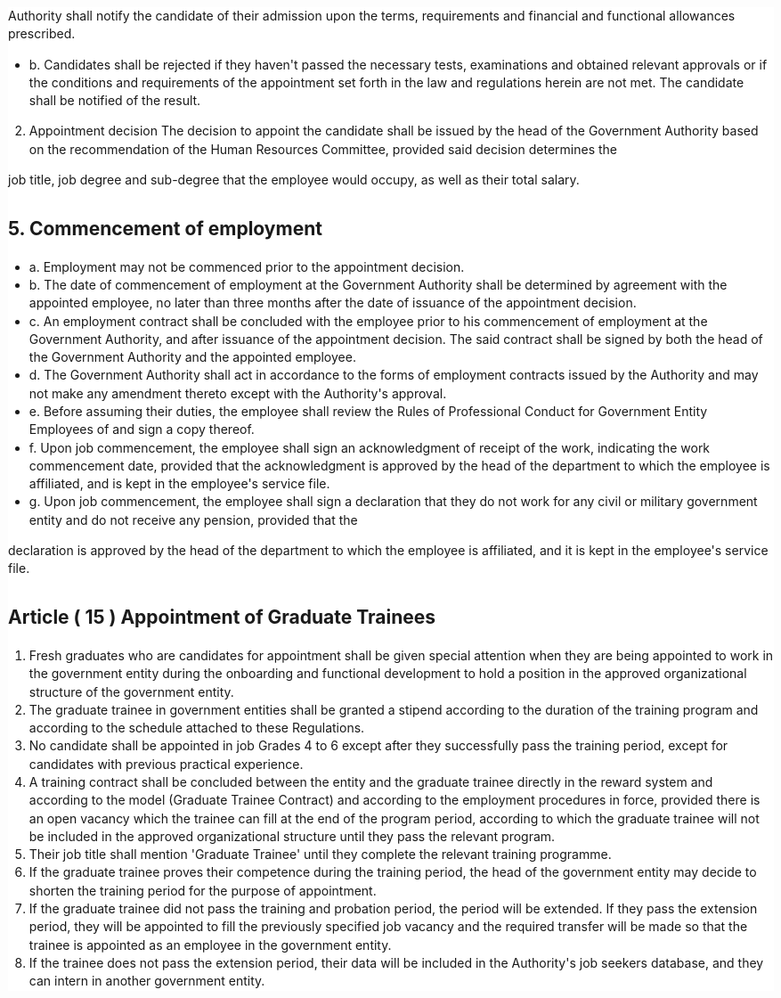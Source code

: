 Authority  shall  notify  the  candidate  of  their  admission  upon  the  terms,  requirements  and financial and functional allowances prescribed.

- b. Candidates  shall  be  rejected  if  they  haven't  passed  the  necessary  tests,  examinations  and obtained relevant approvals or if the conditions and requirements of the appointment set forth in the law and regulations herein are not met. The candidate shall be notified of the result.
2. Appointment decision The decision to appoint the candidate shall be issued by the head of the Government Authority based on the recommendation of the Human Resources Committee, provided said decision determines the

job title, job degree and sub-degree that the employee would occupy, as well as their total salary.

## 5. Commencement of employment

- a. Employment may not be commenced prior to the appointment decision.
- b. The  date  of  commencement  of  employment  at  the  Government  Authority  shall  be determined by agreement with the appointed employee, no later than three months after the date of issuance of the appointment decision.
- c. An employment contract shall be concluded with the employee prior to his commencement of  employment  at  the  Government  Authority,  and  after  issuance  of  the  appointment decision. The said contract shall be signed by both the head of the Government Authority and the appointed employee.
- d. The Government Authority shall act in accordance to the forms of employment contracts issued  by  the  Authority  and  may  not  make  any  amendment  thereto  except  with  the Authority's approval.
- e. Before assuming their duties, the employee shall review the Rules of Professional Conduct for Government Entity Employees of and sign a copy thereof.
- f. Upon job commencement, the employee shall sign an acknowledgment of receipt of the work,  indicating  the  work  commencement  date,  provided  that  the  acknowledgment  is approved by the head of the department to which the employee is affiliated, and is kept in the employee's service file.
- g. Upon job commencement, the employee shall sign a declaration that they do not work for any civil or military government entity and do not receive any pension, provided that the

declaration is approved by the head of the department to which the employee is affiliated, and it is kept in the employee's service file.

## Article ( 15 ) Appointment of Graduate Trainees

1. Fresh graduates who are candidates for appointment shall be given special attention when they are being appointed to work in the government entity during the onboarding and functional development to hold a position in the approved organizational structure of the government entity.
2. The graduate trainee in government entities shall be granted a stipend according to the duration of the training program and according to the schedule attached to these Regulations.
3. No candidate shall be appointed in job Grades 4 to 6 except after they successfully pass the training period, except for candidates with previous practical experience.
4. A training contract shall be concluded between the entity and the graduate trainee directly in the reward system and according to the model (Graduate Trainee Contract) and according to the employment procedures in force, provided there is an open vacancy which the trainee can fill at the end of the program  period,  according  to  which  the  graduate  trainee  will  not  be  included  in  the  approved organizational structure until they pass the relevant program.
5. Their job title shall mention 'Graduate Trainee' until they complete the relevant training programme.
6. If the graduate trainee proves their competence during the training period, the head of the government entity may decide to shorten the training period for the purpose of appointment.
7. If the graduate trainee did not pass the training and probation period, the period will be extended. If they pass the extension period, they will be appointed to fill the previously specified job vacancy and the required transfer will be made so that the trainee is appointed as an employee in the government entity.
8. If  the  trainee does not  pass the extension period, their data will be included in the  Authority's job seekers database, and they can intern in another government entity.
